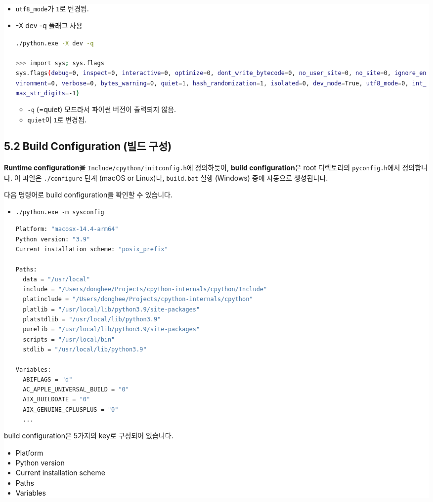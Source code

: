   - `utf8_mode`가 `1`로 변경됨.

- -X dev -q 플래그 사용

  ```bash
  ./python.exe -X dev -q

  >>> import sys; sys.flags
  sys.flags(debug=0, inspect=0, interactive=0, optimize=0, dont_write_bytecode=0, no_user_site=0, no_site=0, ignore_environment=0, verbose=0, bytes_warning=0, quiet=1, hash_randomization=1, isolated=0, dev_mode=True, utf8_mode=0, int_max_str_digits=-1)
  ```

  - `-q` (=quiet) 모드라서 파이썬 버전이 출력되지 않음.
  - `quiet`이 `1`로 변경됨.

## 5.2 Build Configuration (빌드 구성)

**Runtime configuration**을 `Include/cpython/initconfig.h`에 정의하듯이, **build configuration**은 root 디렉토리의 `pyconfig.h`에서 정의합니다. 이 파일은 `./configure` 단계 (macOS or Linux)나, `build.bat` 실행 (Windows) 중에 자동으로 생성됩니다.

다음 명령어로 build configuration을 확인할 수 있습니다.

- `./python.exe -m sysconfig`

  ```bash
  Platform: "macosx-14.4-arm64"
  Python version: "3.9"
  Current installation scheme: "posix_prefix"

  Paths:
  	data = "/usr/local"
  	include = "/Users/donghee/Projects/cpython-internals/cpython/Include"
  	platinclude = "/Users/donghee/Projects/cpython-internals/cpython"
  	platlib = "/usr/local/lib/python3.9/site-packages"
  	platstdlib = "/usr/local/lib/python3.9"
  	purelib = "/usr/local/lib/python3.9/site-packages"
  	scripts = "/usr/local/bin"
  	stdlib = "/usr/local/lib/python3.9"

  Variables:
  	ABIFLAGS = "d"
  	AC_APPLE_UNIVERSAL_BUILD = "0"
  	AIX_BUILDDATE = "0"
  	AIX_GENUINE_CPLUSPLUS = "0"
  	...
  ```

build configuration은 5가지의 key로 구성되어 있습니다.

- Platform
- Python version
- Current installation scheme
- Paths
- Variables

